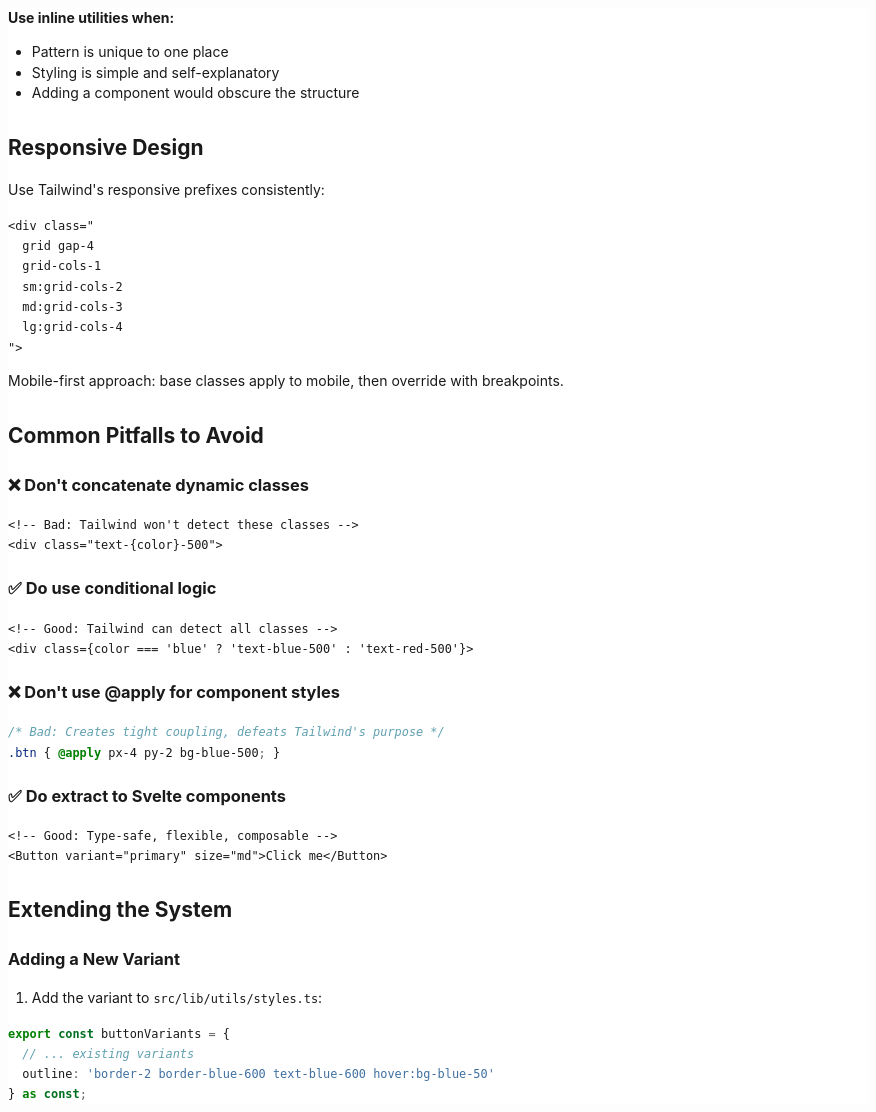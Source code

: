 **Use inline utilities when:**
- Pattern is unique to one place
- Styling is simple and self-explanatory
- Adding a component would obscure the structure

## Responsive Design

Use Tailwind's responsive prefixes consistently:

```svelte
<div class="
  grid gap-4
  grid-cols-1
  sm:grid-cols-2
  md:grid-cols-3
  lg:grid-cols-4
">
```

Mobile-first approach: base classes apply to mobile, then override with breakpoints.

## Common Pitfalls to Avoid

### ❌ Don't concatenate dynamic classes
```svelte
<!-- Bad: Tailwind won't detect these classes -->
<div class="text-{color}-500">
```

### ✅ Do use conditional logic
```svelte
<!-- Good: Tailwind can detect all classes -->
<div class={color === 'blue' ? 'text-blue-500' : 'text-red-500'}>
```

### ❌ Don't use @apply for component styles
```css
/* Bad: Creates tight coupling, defeats Tailwind's purpose */
.btn { @apply px-4 py-2 bg-blue-500; }
```

### ✅ Do extract to Svelte components
```svelte
<!-- Good: Type-safe, flexible, composable -->
<Button variant="primary" size="md">Click me</Button>
```

## Extending the System

### Adding a New Variant

1. Add the variant to `src/lib/utils/styles.ts`:
```typescript
export const buttonVariants = {
  // ... existing variants
  outline: 'border-2 border-blue-600 text-blue-600 hover:bg-blue-50'
} as const;
```
